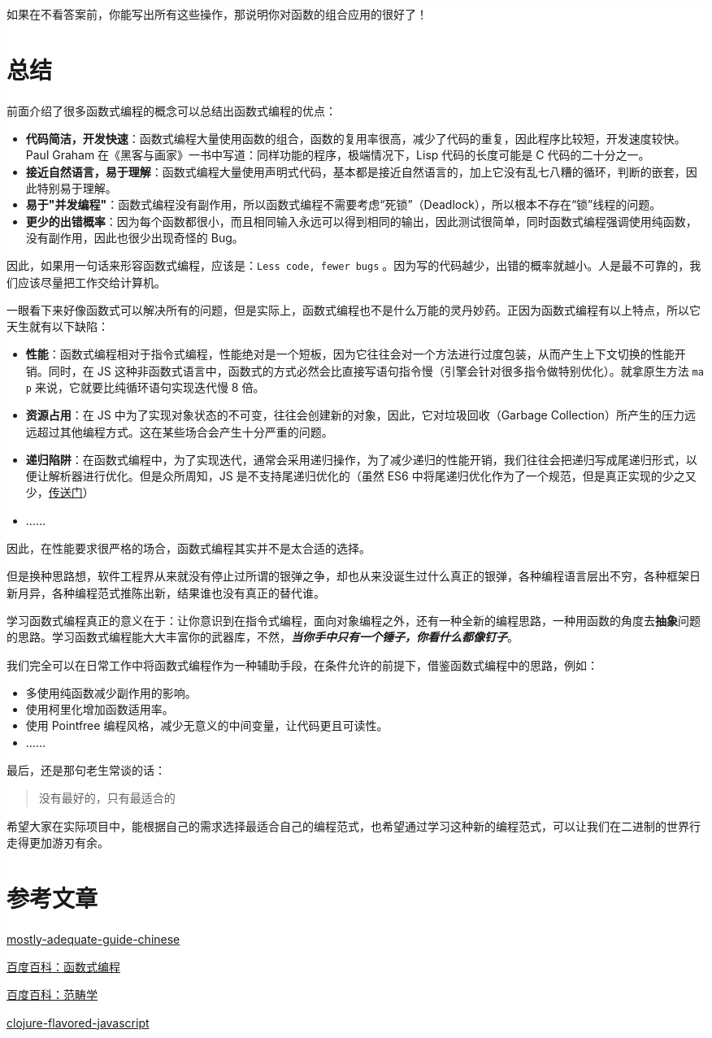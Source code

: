 如果在不看答案前，你能写出所有这些操作，那说明你对函数的组合应用的很好了！

# 总结

前面介绍了很多函数式编程的概念可以总结出函数式编程的优点：

- **代码简洁，开发快速**：函数式编程大量使用函数的组合，函数的复用率很高，减少了代码的重复，因此程序比较短，开发速度较快。Paul Graham 在《黑客与画家》一书中写道：同样功能的程序，极端情况下，Lisp 代码的长度可能是 C 代码的二十分之一。
- **接近自然语言，易于理解**：函数式编程大量使用声明式代码，基本都是接近自然语言的，加上它没有乱七八糟的循环，判断的嵌套，因此特别易于理解。
- **易于"并发编程"**：函数式编程没有副作用，所以函数式编程不需要考虑“死锁”（Deadlock），所以根本不存在“锁”线程的问题。
- **更少的出错概率**：因为每个函数都很小，而且相同输入永远可以得到相同的输出，因此测试很简单，同时函数式编程强调使用纯函数，没有副作用，因此也很少出现奇怪的 Bug。

因此，如果用一句话来形容函数式编程，应该是：`Less code, fewer bugs` 。因为写的代码越少，出错的概率就越小。人是最不可靠的，我们应该尽量把工作交给计算机。

一眼看下来好像函数式可以解决所有的问题，但是实际上，函数式编程也不是什么万能的灵丹妙药。正因为函数式编程有以上特点，所以它天生就有以下缺陷：

- **性能**：函数式编程相对于指令式编程，性能绝对是一个短板，因为它往往会对一个方法进行过度包装，从而产生上下文切换的性能开销。同时，在 JS 这种非函数式语言中，函数式的方式必然会比直接写语句指令慢（引擎会针对很多指令做特别优化）。就拿原生方法 `map` 来说，它就要比纯循环语句实现迭代慢 8 倍。

- **资源占用**：在 JS 中为了实现对象状态的不可变，往往会创建新的对象，因此，它对垃圾回收（Garbage Collection）所产生的压力远远超过其他编程方式。这在某些场合会产生十分严重的问题。

- **递归陷阱**：在函数式编程中，为了实现迭代，通常会采用递归操作，为了减少递归的性能开销，我们往往会把递归写成尾递归形式，以便让解析器进行优化。但是众所周知，JS 是不支持尾递归优化的（虽然 ES6 中将尾递归优化作为了一个规范，但是真正实现的少之又少，[传送门](http://kangax.github.io/compat-table/es6/)）
-  ……

因此，在性能要求很严格的场合，函数式编程其实并不是太合适的选择。

但是换种思路想，软件工程界从来就没有停止过所谓的银弹之争，却也从来没诞生过什么真正的银弹，各种编程语言层出不穷，各种框架日新月异，各种编程范式推陈出新，结果谁也没有真正的替代谁。

学习函数式编程真正的意义在于：让你意识到在指令式编程，面向对象编程之外，还有一种全新的编程思路，一种用函数的角度去**抽象**问题的思路。学习函数式编程能大大丰富你的武器库，不然，***当你手中只有一个锤子，你看什么都像钉子***。

我们完全可以在日常工作中将函数式编程作为一种辅助手段，在条件允许的前提下，借鉴函数式编程中的思路，例如：

- 多使用纯函数减少副作用的影响。
- 使用柯里化增加函数适用率。
- 使用 Pointfree 编程风格，减少无意义的中间变量，让代码更且可读性。
- ……

最后，还是那句老生常谈的话：

> 没有最好的，只有最适合的

希望大家在实际项目中，能根据自己的需求选择最适合自己的编程范式，也希望通过学习这种新的编程范式，可以让我们在二进制的世界行走得更加游刃有余。

# 参考文章

[mostly-adequate-guide-chinese](https://legacy.gitbook.com/book/llh911001/mostly-adequate-guide-chinese)

[百度百科：函数式编程](https://baike.baidu.com/item/%E5%87%BD%E6%95%B0%E5%BC%8F%E7%BC%96%E7%A8%8B/4035031?fr=aladdin)

[百度百科：范畴学](https://baike.baidu.com/item/%E8%8C%83%E7%95%B4%E8%AE%BA/8281114?fr=aladdin)

[clojure-flavored-javascript](https://oyanglul.us/clojure-flavored-javascript/zh/)
